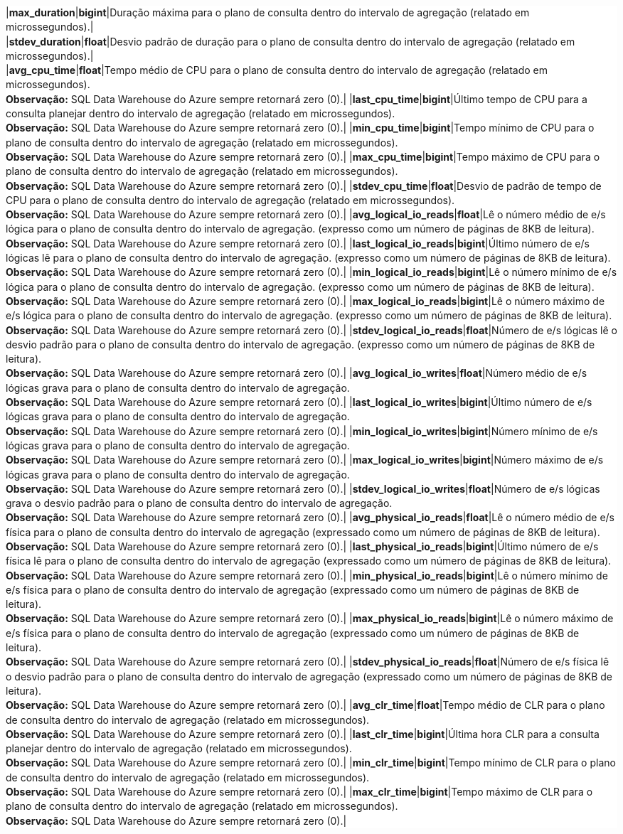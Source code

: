 |**max_duration**|**bigint**|Duração máxima para o plano de consulta dentro do intervalo de agregação (relatado em microssegundos).|  
|**stdev_duration**|**float**|Desvio padrão de duração para o plano de consulta dentro do intervalo de agregação (relatado em microssegundos).|  
|**avg_cpu_time**|**float**|Tempo médio de CPU para o plano de consulta dentro do intervalo de agregação (relatado em microssegundos).<br/>**Observação:** SQL Data Warehouse do Azure sempre retornará zero (0).|
|**last_cpu_time**|**bigint**|Último tempo de CPU para a consulta planejar dentro do intervalo de agregação (relatado em microssegundos).<br/>**Observação:** SQL Data Warehouse do Azure sempre retornará zero (0).|
|**min_cpu_time**|**bigint**|Tempo mínimo de CPU para o plano de consulta dentro do intervalo de agregação (relatado em microssegundos).<br/>**Observação:** SQL Data Warehouse do Azure sempre retornará zero (0).|
|**max_cpu_time**|**bigint**|Tempo máximo de CPU para o plano de consulta dentro do intervalo de agregação (relatado em microssegundos).<br/>**Observação:** SQL Data Warehouse do Azure sempre retornará zero (0).|
|**stdev_cpu_time**|**float**|Desvio de padrão de tempo de CPU para o plano de consulta dentro do intervalo de agregação (relatado em microssegundos).<br/>**Observação:** SQL Data Warehouse do Azure sempre retornará zero (0).|
|**avg_logical_io_reads**|**float**|Lê o número médio de e/s lógica para o plano de consulta dentro do intervalo de agregação. (expresso como um número de páginas de 8KB de leitura).<br/>**Observação:** SQL Data Warehouse do Azure sempre retornará zero (0).|
|**last_logical_io_reads**|**bigint**|Último número de e/s lógicas lê para o plano de consulta dentro do intervalo de agregação. (expresso como um número de páginas de 8KB de leitura).<br/>**Observação:** SQL Data Warehouse do Azure sempre retornará zero (0).|
|**min_logical_io_reads**|**bigint**|Lê o número mínimo de e/s lógica para o plano de consulta dentro do intervalo de agregação. (expresso como um número de páginas de 8KB de leitura).<br/>**Observação:** SQL Data Warehouse do Azure sempre retornará zero (0).|
|**max_logical_io_reads**|**bigint**|Lê o número máximo de e/s lógica para o plano de consulta dentro do intervalo de agregação. (expresso como um número de páginas de 8KB de leitura).<br/>**Observação:** SQL Data Warehouse do Azure sempre retornará zero (0).|
|**stdev_logical_io_reads**|**float**|Número de e/s lógicas lê o desvio padrão para o plano de consulta dentro do intervalo de agregação. (expresso como um número de páginas de 8KB de leitura).<br/>**Observação:** SQL Data Warehouse do Azure sempre retornará zero (0).|
|**avg_logical_io_writes**|**float**|Número médio de e/s lógicas grava para o plano de consulta dentro do intervalo de agregação.<br/>**Observação:** SQL Data Warehouse do Azure sempre retornará zero (0).|
|**last_logical_io_writes**|**bigint**|Último número de e/s lógicas grava para o plano de consulta dentro do intervalo de agregação.<br/>**Observação:** SQL Data Warehouse do Azure sempre retornará zero (0).|
|**min_logical_io_writes**|**bigint**|Número mínimo de e/s lógicas grava para o plano de consulta dentro do intervalo de agregação.<br/>**Observação:** SQL Data Warehouse do Azure sempre retornará zero (0).|
|**max_logical_io_writes**|**bigint**|Número máximo de e/s lógicas grava para o plano de consulta dentro do intervalo de agregação.<br/>**Observação:** SQL Data Warehouse do Azure sempre retornará zero (0).|
|**stdev_logical_io_writes**|**float**|Número de e/s lógicas grava o desvio padrão para o plano de consulta dentro do intervalo de agregação.<br/>**Observação:** SQL Data Warehouse do Azure sempre retornará zero (0).|
|**avg_physical_io_reads**|**float**|Lê o número médio de e/s física para o plano de consulta dentro do intervalo de agregação (expressado como um número de páginas de 8KB de leitura).<br/>**Observação:** SQL Data Warehouse do Azure sempre retornará zero (0).|
|**last_physical_io_reads**|**bigint**|Último número de e/s física lê para o plano de consulta dentro do intervalo de agregação (expressado como um número de páginas de 8KB de leitura).<br/>**Observação:** SQL Data Warehouse do Azure sempre retornará zero (0).|
|**min_physical_io_reads**|**bigint**|Lê o número mínimo de e/s física para o plano de consulta dentro do intervalo de agregação (expressado como um número de páginas de 8KB de leitura).<br/>**Observação:** SQL Data Warehouse do Azure sempre retornará zero (0).|
|**max_physical_io_reads**|**bigint**|Lê o número máximo de e/s física para o plano de consulta dentro do intervalo de agregação (expressado como um número de páginas de 8KB de leitura).<br/>**Observação:** SQL Data Warehouse do Azure sempre retornará zero (0).|
|**stdev_physical_io_reads**|**float**|Número de e/s física lê o desvio padrão para o plano de consulta dentro do intervalo de agregação (expressado como um número de páginas de 8KB de leitura).<br/>**Observação:** SQL Data Warehouse do Azure sempre retornará zero (0).|
|**avg_clr_time**|**float**|Tempo médio de CLR para o plano de consulta dentro do intervalo de agregação (relatado em microssegundos).<br/>**Observação:** SQL Data Warehouse do Azure sempre retornará zero (0).|
|**last_clr_time**|**bigint**|Última hora CLR para a consulta planejar dentro do intervalo de agregação (relatado em microssegundos).<br/>**Observação:** SQL Data Warehouse do Azure sempre retornará zero (0).|
|**min_clr_time**|**bigint**|Tempo mínimo de CLR para o plano de consulta dentro do intervalo de agregação (relatado em microssegundos).<br/>**Observação:** SQL Data Warehouse do Azure sempre retornará zero (0).|
|**max_clr_time**|**bigint**|Tempo máximo de CLR para o plano de consulta dentro do intervalo de agregação (relatado em microssegundos).<br/>**Observação:** SQL Data Warehouse do Azure sempre retornará zero (0).|
